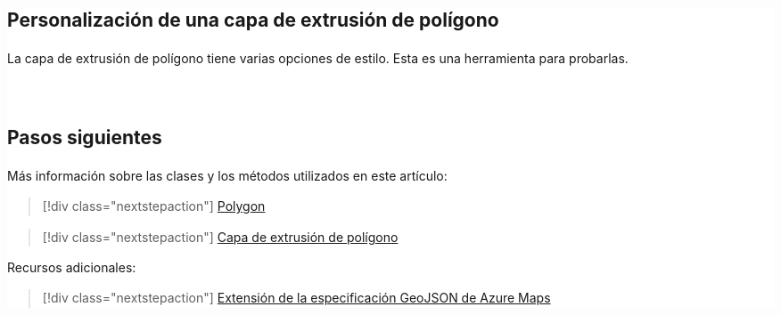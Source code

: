 ## <a name="customize-a-polygon-extrusion-layer"></a>Personalización de una capa de extrusión de polígono

La capa de extrusión de polígono tiene varias opciones de estilo. Esta es una herramienta para probarlas.

<br/>

<iframe height='700' scrolling='no' title='PoogBRJ' src='//codepen.io/azuremaps/embed/PoogBRJ/?height=700&theme-id=0&default-tab=result' frameborder='no' loading="lazy" allowtransparency='true' allowfullscreen='true'>Consulte el Pen <a href='https://codepen.io/azuremaps/pen/PoogBRJ/'>PoogBRJ</a> de Azure Maps (<a href='https://codepen.io/azuremaps'>@azuremaps</a>) en <a href='https://codepen.io'>CodePen</a>.
</iframe>

## <a name="next-steps"></a>Pasos siguientes

Más información sobre las clases y los métodos utilizados en este artículo:

> [!div class="nextstepaction"]
> [Polygon](/javascript/api/azure-maps-control/atlas.data.polygon)

> [!div class="nextstepaction"]
> [Capa de extrusión de polígono](/javascript/api/azure-maps-control/atlas.layer.polygonextrusionlayer)

Recursos adicionales:

> [!div class="nextstepaction"]
> [Extensión de la especificación GeoJSON de Azure Maps](extend-geojson.md#circle)